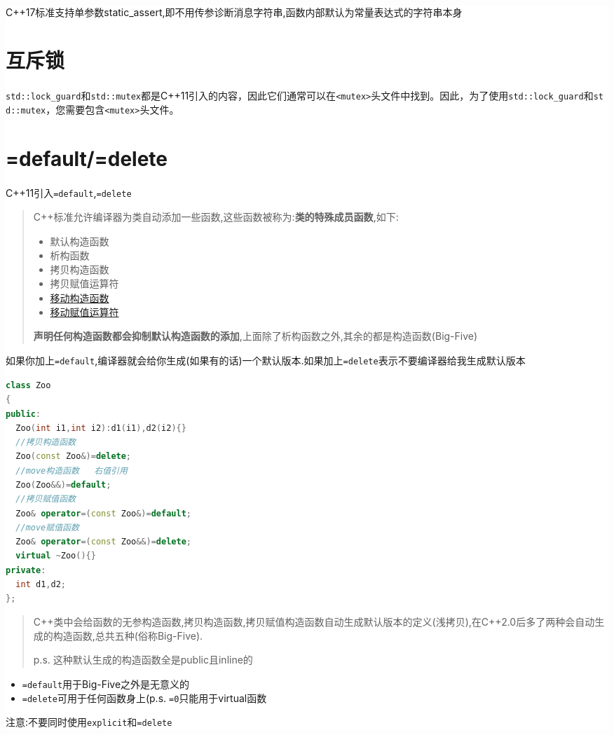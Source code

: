 C++17标准支持单参数static_assert,即不用传参诊断消息字符串,函数内部默认为常量表达式的字符串本身

# 互斥锁

`std::lock_guard`和`std::mutex`都是C++11引入的内容，因此它们通常可以在`<mutex>`头文件中找到。因此，为了使用`std::lock_guard`和`std::mutex`，您需要包含`<mutex>`头文件。





# =default/=delete

C++11引入`=default`,`=delete`

> C++标准允许编译器为类自动添加一些函数,这些函数被称为:**类的特殊成员函数**,如下:
>
> - 默认构造函数
> - 析构函数
> - 拷贝构造函数
> - 拷贝赋值运算符
> - [移动构造函数](#移动构造函数以及移动赋值运算符函数)
> - [移动赋值运算符](#移动构造函数以及移动赋值运算符函数)
>
> **声明任何构造函数都会抑制默认构造函数的添加**,上面除了析构函数之外,其余的都是构造函数(Big-Five)

如果你加上`=default`,编译器就会给你生成(如果有的话)一个默认版本.如果加上`=delete`表示不要编译器给我生成默认版本

```cpp
class Zoo
{
public:
  Zoo(int i1,int i2):d1(i1),d2(i2){}
  //拷贝构造函数
  Zoo(const Zoo&)=delete;
  //move构造函数   右值引用 
  Zoo(Zoo&&)=default;
  //拷贝赋值函数
  Zoo& operator=(const Zoo&)=default;
  //move赋值函数
  Zoo& operator=(const Zoo&&)=delete;
  virtual ~Zoo(){}
private:
  int d1,d2;
};
```

> C++类中会给函数的无参构造函数,拷贝构造函数,拷贝赋值构造函数自动生成默认版本的定义(浅拷贝),在C++2.0后多了两种会自动生成的构造函数,总共五种(俗称Big-Five).
>
> p.s. 这种默认生成的构造函数全是public且inline的

- `=default`用于Big-Five之外是无意义的
- `=delete`可用于任何函数身上(p.s. `=0`只能用于virtual函数

注意:不要同时使用`explicit`和`=delete`

